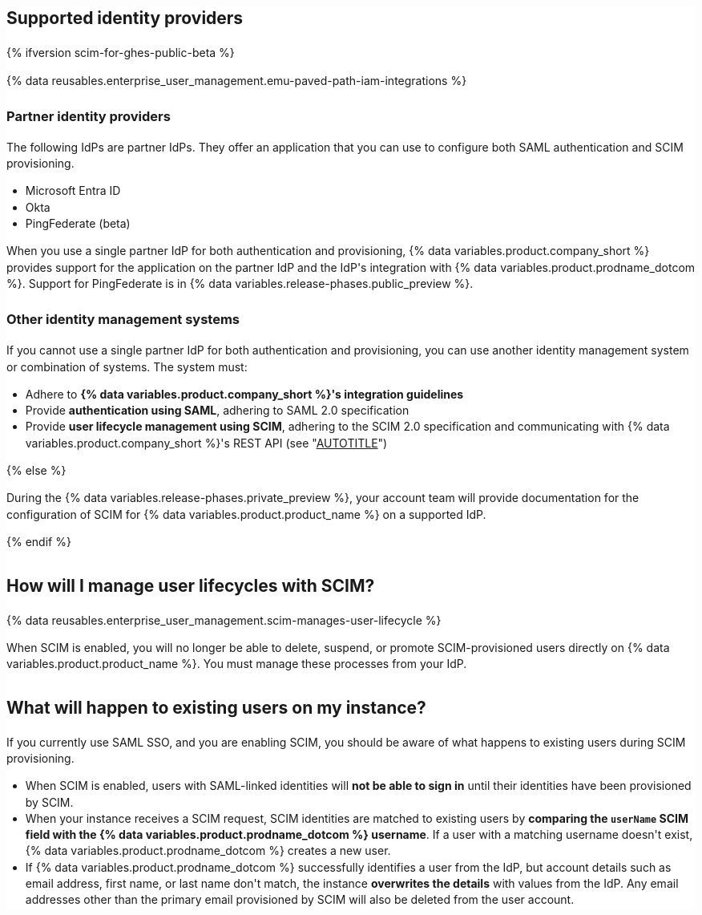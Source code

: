## Supported identity providers

{% ifversion scim-for-ghes-public-beta %}

{% data reusables.enterprise_user_management.emu-paved-path-iam-integrations %}

### Partner identity providers

The following IdPs are partner IdPs. They offer an application that you can use to configure both SAML authentication and SCIM provisioning.

* Microsoft Entra ID
* Okta
* PingFederate (beta)

When you use a single partner IdP for both authentication and provisioning, {% data variables.product.company_short %} provides support for the application on the partner IdP and the IdP's integration with {% data variables.product.prodname_dotcom %}. Support for PingFederate is in {% data variables.release-phases.public_preview %}.

### Other identity management systems

If you cannot use a single partner IdP for both authentication and provisioning, you can use another identity management system or combination of systems. The system must:

* Adhere to **{% data variables.product.company_short %}'s integration guidelines**
* Provide **authentication using SAML**, adhering to SAML 2.0 specification
* Provide **user lifecycle management using SCIM**, adhering to the SCIM 2.0 specification and communicating with {% data variables.product.company_short %}'s REST API (see "[AUTOTITLE](/admin/identity-and-access-management/provisioning-user-accounts-for-enterprise-managed-users/provisioning-users-with-scim-using-the-rest-api)")

{% else %}

During the {% data variables.release-phases.private_preview %}, your account team will provide documentation for the configuration of SCIM for {% data variables.product.product_name %} on a supported IdP.

{% endif %}

## How will I manage user lifecycles with SCIM?

{% data reusables.enterprise_user_management.scim-manages-user-lifecycle %}

When SCIM is enabled, you will no longer be able to delete, suspend, or promote SCIM-provisioned users directly on {% data variables.product.product_name %}. You must manage these processes from your IdP.

## What will happen to existing users on my instance?

If you currently use SAML SSO, and you are enabling SCIM, you should be aware of what happens to existing users during SCIM provisioning.

* When SCIM is enabled, users with SAML-linked identities will **not be able to sign in** until their identities have been provisioned by SCIM.
* When your instance receives a SCIM request, SCIM identities are matched to existing users by **comparing the `userName` SCIM field with the {% data variables.product.prodname_dotcom %} username**. If a user with a matching username doesn't exist, {% data variables.product.prodname_dotcom %} creates a new user.
* If {% data variables.product.prodname_dotcom %} successfully identifies a user from the IdP, but account details such as email address, first name, or last name don't match, the instance **overwrites the details** with values from the IdP. Any email addresses other than the primary email provisioned by SCIM will also be deleted from the user account.
